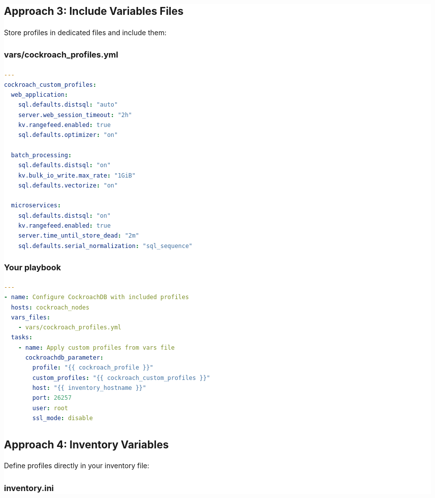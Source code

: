 ## Approach 3: Include Variables Files

Store profiles in dedicated files and include them:

### vars/cockroach_profiles.yml

```yaml
---
cockroach_custom_profiles:
  web_application:
    sql.defaults.distsql: "auto"
    server.web_session_timeout: "2h"
    kv.rangefeed.enabled: true
    sql.defaults.optimizer: "on"

  batch_processing:
    sql.defaults.distsql: "on"
    kv.bulk_io_write.max_rate: "1GiB"
    sql.defaults.vectorize: "on"

  microservices:
    sql.defaults.distsql: "on"
    kv.rangefeed.enabled: true
    server.time_until_store_dead: "2m"
    sql.defaults.serial_normalization: "sql_sequence"
```

### Your playbook

```yaml
---
- name: Configure CockroachDB with included profiles
  hosts: cockroach_nodes
  vars_files:
    - vars/cockroach_profiles.yml
  tasks:
    - name: Apply custom profiles from vars file
      cockroachdb_parameter:
        profile: "{{ cockroach_profile }}"
        custom_profiles: "{{ cockroach_custom_profiles }}"
        host: "{{ inventory_hostname }}"
        port: 26257
        user: root
        ssl_mode: disable
```

## Approach 4: Inventory Variables

Define profiles directly in your inventory file:

### inventory.ini
